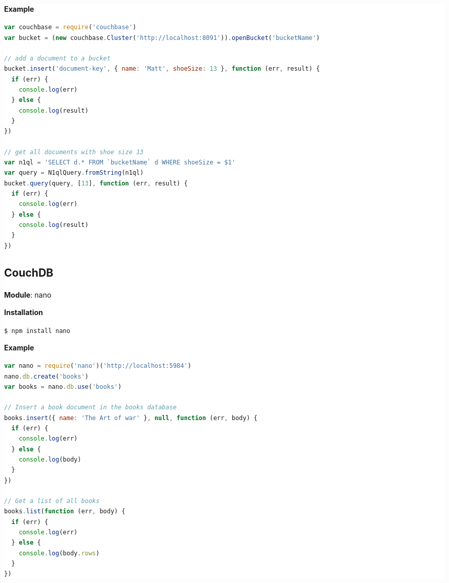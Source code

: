 __Example__
``` javascript
var couchbase = require('couchbase')
var bucket = (new couchbase.Cluster('http://localhost:8091')).openBucket('bucketName')

// add a document to a bucket
bucket.insert('document-key', { name: 'Matt', shoeSize: 13 }, function (err, result) {
  if (err) {
    console.log(err)
  } else {
    console.log(result)
  }
})

// get all documents with shoe size 13
var n1ql = 'SELECT d.* FROM `bucketName` d WHERE shoeSize = $1'
var query = N1qlQuery.fromString(n1ql)
bucket.query(query, [13], function (err, result) {
  if (err) {
    console.log(err)
  } else {
    console.log(result)
  }
})
```

## CouchDB
__Module__: nano

__Installation__
``` shell
$ npm install nano
```

__Example__
``` javascript
var nano = require('nano')('http://localhost:5984')
nano.db.create('books')
var books = nano.db.use('books')

// Insert a book document in the books database
books.insert({ name: 'The Art of war' }, null, function (err, body) {
  if (err) {
    console.log(err)
  } else {
    console.log(body)
  }
})

// Get a list of all books
books.list(function (err, body) {
  if (err) {
    console.log(err)
  } else {
    console.log(body.rows)
  }
})
```
